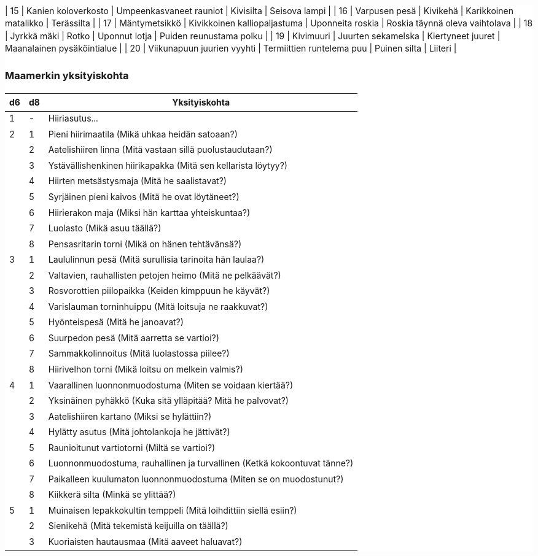 | 15  | Kanien koloverkosto        | Umpeenkasvaneet rauniot      | Kivisilta              | Seisova lampi                  |
| 16  | Varpusen pesä              | Kivikehä                     | Karikkoinen matalikko  | Terässilta                     |
| 17  | Mäntymetsikkö              | Kivikkoinen kalliopaljastuma | Uponneita roskia       | Roskia täynnä oleva vaihtolava |
| 18  | Jyrkkä mäki                | Rotko                        | Uponnut lotja          | Puiden reunustama polku        |
| 19  | Kivimuuri                  | Juurten sekamelska           | Kiertyneet juuret      | Maanalainen pysäköintialue     |
| 20  | Viikunapuun juurien vyyhti | Termiittien runtelema puu    | Puinen silta           | Liiteri                        |

### Maamerkin yksityiskohta

| d6 | d8 | Yksityiskohta                                                            |
| -- | -- | ------------------------------------------------------------------------ |
| 1  | -  | Hiiriasutus...                                                           |
| 2  | 1  | Pieni hiirimaatila (Mikä uhkaa heidän satoaan?)                          |
|    | 2  | Aatelishiiren linna (Mitä vastaan sillä puolustaudutaan?)                |
|    | 3  | Ystävällishenkinen hiirikapakka (Mitä sen kellarista löytyy?)            |
|    | 4  | Hiirten metsästysmaja (Mitä he saalistavat?)                             |
|    | 5  | Syrjäinen pieni kaivos (Mitä he ovat löytäneet?)                         |
|    | 6  | Hiirierakon maja (Miksi hän karttaa yhteiskuntaa?)                       |
|    | 7  | Luolasto (Mikä asuu täällä?)                                             |
|    | 8  | Pensasritarin torni (Mikä on hänen tehtävänsä?)                          |
| 3  | 1  | Laululinnun pesä (Mitä surullisia tarinoita hän laulaa?)                 |
|    | 2  | Valtavien, rauhallisten petojen heimo (Mitä ne pelkäävät?)               |
|    | 3  | Rosvorottien piilopaikka (Keiden kimppuun he käyvät?)                    |
|    | 4  | Varislauman torninhuippu (Mitä loitsuja ne raakkuvat?)                   |
|    | 5  | Hyönteispesä (Mitä he janoavat?)                                         |
|    | 6  | Suurpedon pesä (Mitä aarretta se vartioi?)                               |
|    | 7  | Sammakkolinnoitus (Mitä luolastossa piilee?)                             |
|    | 8  | Hiirivelhon torni (Mikä loitsu on melkein valmis?)                       |
| 4  | 1  | Vaarallinen luonnonmuodostuma (Miten se voidaan kiertää?)                |
|    | 2  | Yksinäinen pyhäkkö (Kuka sitä ylläpitää? Mitä he palvovat?)              |
|    | 3  | Aatelishiiren kartano (Miksi se hylättiin?)                              |
|    | 4  | Hylätty asutus (Mitä johtolankoja he jättivät?)                          |
|    | 5  | Raunioitunut vartiotorni (Miltä se vartioi?)                             |
|    | 6  | Luonnonmuodostuma, rauhallinen ja turvallinen (Ketkä kokoontuvat tänne?) |
|    | 7  | Paikalleen kuulumaton luonnonmuodostuma (Miten se on muodostunut?)       |
|    | 8  | Kiikkerä silta (Minkä se ylittää?)                                       |
| 5  | 1  | Muinaisen lepakkokultin temppeli (Mitä loihdittiin siellä esiin?)        |
|    | 2  | Sienikehä (Mitä tekemistä keijuilla on täällä?)                          |
|    | 3  | Kuoriaisten hautausmaa (Mitä aaveet haluavat?)                           |